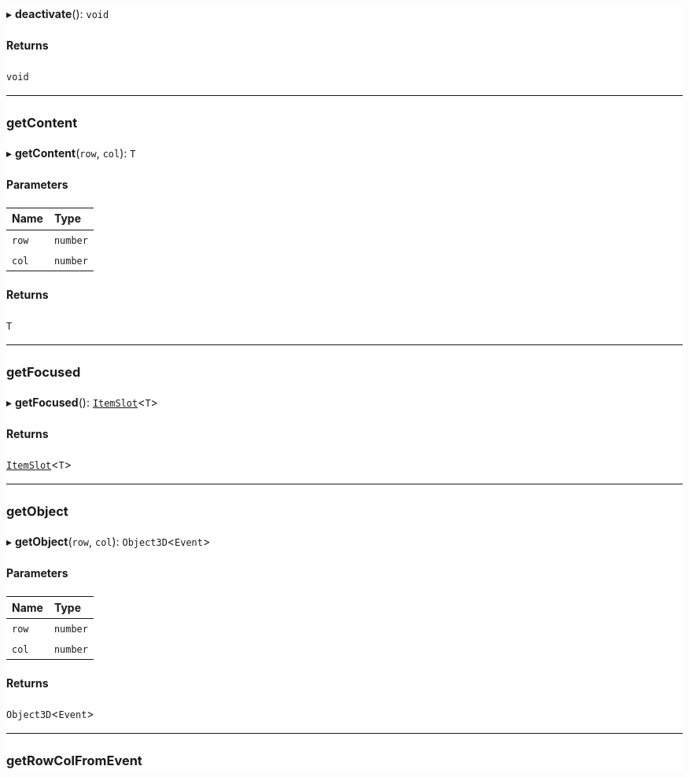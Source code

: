 ▸ **deactivate**(): `void`

#### Returns

`void`

___

### getContent

▸ **getContent**(`row`, `col`): `T`

#### Parameters

| Name | Type |
| :------ | :------ |
| `row` | `number` |
| `col` | `number` |

#### Returns

`T`

___

### getFocused

▸ **getFocused**(): [`ItemSlot`](ItemSlot.md)<`T`\>

#### Returns

[`ItemSlot`](ItemSlot.md)<`T`\>

___

### getObject

▸ **getObject**(`row`, `col`): `Object3D`<`Event`\>

#### Parameters

| Name | Type |
| :------ | :------ |
| `row` | `number` |
| `col` | `number` |

#### Returns

`Object3D`<`Event`\>

___

### getRowColFromEvent
